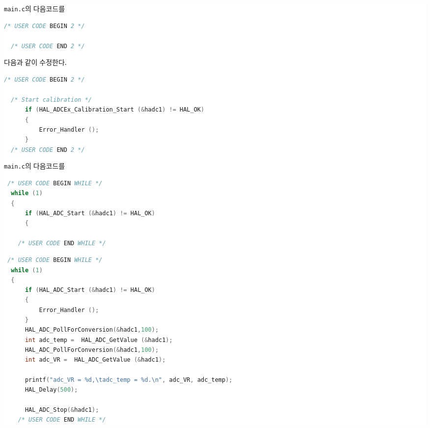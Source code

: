 `main.c`의 다음코드를 

```c
/* USER CODE BEGIN 2 */

  /* USER CODE END 2 */
```



다음과 같이 수정한다.

```c
/* USER CODE BEGIN 2 */

  /* Start calibration */
      if (HAL_ADCEx_Calibration_Start (&hadc1) != HAL_OK)
      {
          Error_Handler ();
      }
  /* USER CODE END 2 */
```



`main.c`의 다음코드를 

```c
 /* USER CODE BEGIN WHILE */
  while (1)
  {
	  if (HAL_ADC_Start (&hadc1) != HAL_OK)
	  {
          
    /* USER CODE END WHILE */
```







```c
 /* USER CODE BEGIN WHILE */
  while (1)
  {
	  if (HAL_ADC_Start (&hadc1) != HAL_OK)
	  {
		  Error_Handler ();
	  }
	  HAL_ADC_PollForConversion(&hadc1,100);
	  int adc_temp =  HAL_ADC_GetValue (&hadc1);
	  HAL_ADC_PollForConversion(&hadc1,100);
	  int adc_VR =  HAL_ADC_GetValue (&hadc1);

	  printf("adc_VR = %d,\tadc_temp = %d.\n", adc_VR, adc_temp);
	  HAL_Delay(500);

	  HAL_ADC_Stop(&hadc1);
    /* USER CODE END WHILE */
```
